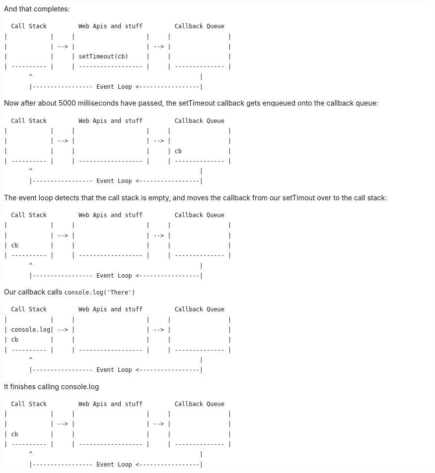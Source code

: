And that completes:

```
  Call Stack         Web Apis and stuff         Callback Queue
|            |     |                    |     |                |
|            | --> |                    | --> |                |
|            |     | setTimeout(cb)     |     |                |
| ---------- |     | ------------------ |     | -------------- |
       ^                                               |
       |----------------- Event Loop <-----------------|
```

Now after about 5000 milliseconds have passed, the setTimeout callback gets
enqueued onto the callback queue:

```
  Call Stack         Web Apis and stuff         Callback Queue
|            |     |                    |     |                |
|            | --> |                    | --> |                |
|            |     |                    |     | cb             |
| ---------- |     | ------------------ |     | -------------- |
       ^                                               |
       |----------------- Event Loop <-----------------|
```

The event loop detects that the call stack is empty, and moves the callback from
our setTimout over to the call stack:

```
  Call Stack         Web Apis and stuff         Callback Queue
|            |     |                    |     |                |
|            | --> |                    | --> |                |
| cb         |     |                    |     |                |
| ---------- |     | ------------------ |     | -------------- |
       ^                                               |
       |----------------- Event Loop <-----------------|
```

Our callback calls `console.log('There')`

```
  Call Stack         Web Apis and stuff         Callback Queue
|            |     |                    |     |                |
| console.log| --> |                    | --> |                |
| cb         |     |                    |     |                |
| ---------- |     | ------------------ |     | -------------- |
       ^                                               |
       |----------------- Event Loop <-----------------|
```

It finishes calling console.log

```
  Call Stack         Web Apis and stuff         Callback Queue
|            |     |                    |     |                |
|            | --> |                    | --> |                |
| cb         |     |                    |     |                |
| ---------- |     | ------------------ |     | -------------- |
       ^                                               |
       |----------------- Event Loop <-----------------|
```
